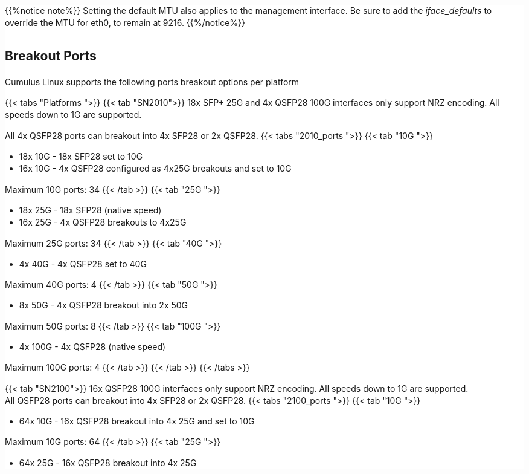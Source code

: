 {{%notice note%}}
Setting the default MTU also applies to the management interface. Be sure to add the *iface_defaults* to override the MTU for eth0, to remain at 9216.
{{%/notice%}}

## Breakout Ports

Cumulus Linux supports the following ports breakout options per platform

{{< tabs "Platforms ">}}
{{< tab "SN2010">}}
18x SFP+ 25G and 4x QSFP28 100G interfaces only support NRZ encoding. All speeds down to 1G are supported.<br>

All 4x QSFP28 ports can breakout into 4x SFP28 or 2x QSFP28. 
{{< tabs "2010_ports ">}}
{{< tab "10G ">}}
- 18x 10G - 18x SFP28 set to 10G
- 16x 10G - 4x QSFP28 configured as 4x25G breakouts and set to 10G

Maximum 10G ports: 34 
{{< /tab >}}
{{< tab "25G ">}}
- 18x 25G - 18x SFP28 (native speed)
- 16x 25G - 4x QSFP28 breakouts to 4x25G

Maximum 25G ports: 34
{{< /tab >}}
{{< tab "40G ">}}
- 4x 40G - 4x QSFP28 set to 40G

Maximum 40G ports: 4
{{< /tab >}}
{{< tab "50G ">}}
- 8x 50G - 4x QSFP28 breakout into 2x 50G

Maximum 50G ports: 8
{{< /tab >}}
{{< tab "100G ">}}
- 4x 100G - 4x QSFP28 (native speed)

Maximum 100G ports: 4
{{< /tab >}}
{{< /tab >}}
{{< /tabs >}}

{{< tab "SN2100">}}
16x QSFP28 100G interfaces only support NRZ encoding. All speeds down to 1G are supported.<br>
All QSFP28 ports can breakout into 4x SFP28 or 2x QSFP28. 
{{< tabs "2100_ports ">}}
{{< tab "10G ">}}
- 64x 10G - 16x QSFP28 breakout into 4x 25G and set to 10G

Maximum 10G ports: 64
{{< /tab >}}
{{< tab "25G ">}}
- 64x 25G - 16x QSFP28 breakout into 4x 25G
